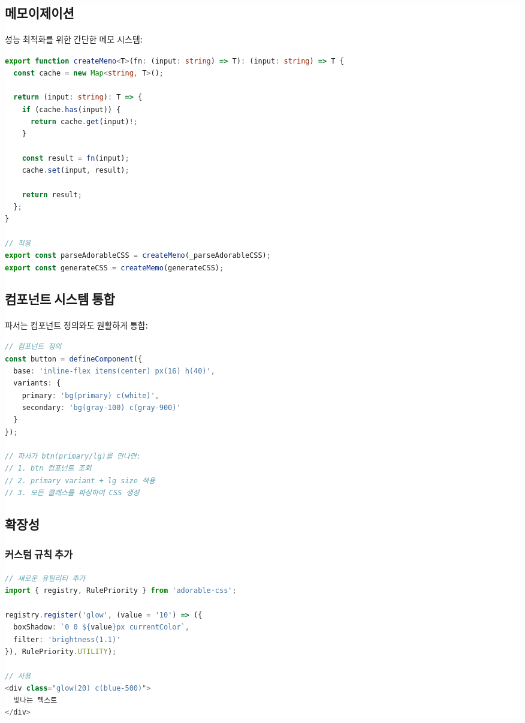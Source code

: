 ## 메모이제이션

성능 최적화를 위한 간단한 메모 시스템:

```typescript
export function createMemo<T>(fn: (input: string) => T): (input: string) => T {
  const cache = new Map<string, T>();
  
  return (input: string): T => {
    if (cache.has(input)) {
      return cache.get(input)!;
    }
    
    const result = fn(input);
    cache.set(input, result);
    
    return result;
  };
}

// 적용
export const parseAdorableCSS = createMemo(_parseAdorableCSS);
export const generateCSS = createMemo(generateCSS);
```

## 컴포넌트 시스템 통합

파서는 컴포넌트 정의와도 원활하게 통합:

```typescript
// 컴포넌트 정의
const button = defineComponent({
  base: 'inline-flex items(center) px(16) h(40)',
  variants: {
    primary: 'bg(primary) c(white)',
    secondary: 'bg(gray-100) c(gray-900)'
  }
});

// 파서가 btn(primary/lg)를 만나면:
// 1. btn 컴포넌트 조회
// 2. primary variant + lg size 적용
// 3. 모든 클래스를 파싱하여 CSS 생성
```

## 확장성

### 커스텀 규칙 추가

```typescript
// 새로운 유틸리티 추가
import { registry, RulePriority } from 'adorable-css';

registry.register('glow', (value = '10') => ({
  boxShadow: `0 0 ${value}px currentColor`,
  filter: 'brightness(1.1)'
}), RulePriority.UTILITY);

// 사용
<div class="glow(20) c(blue-500)">
  빛나는 텍스트
</div>
```
